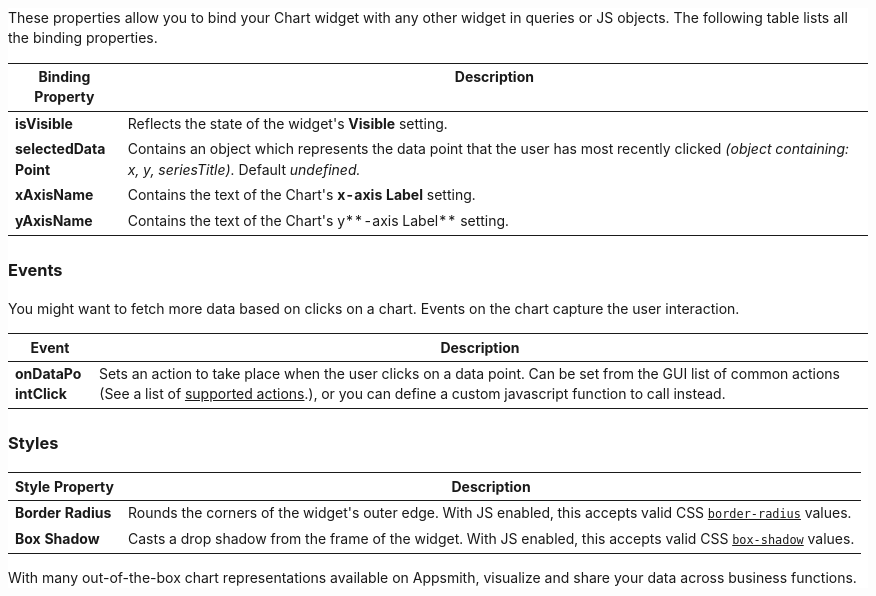 These properties allow you to bind your Chart widget with any other widget in queries or JS objects. The following table lists all the binding properties.

| Binding Property      | Description                                                                                                                                               |
| --------------------- | --------------------------------------------------------------------------------------------------------------------------------------------------------- |
| **isVisible**         | Reflects the state of the widget's **Visible** setting.                                                                                           |
| **selectedDataPoint** | Contains an object which represents the data point that the user has most recently clicked _(object containing: x, y, seriesTitle)._ Default _undefined._ |
| **xAxisName**         | Contains the text of the Chart's **x-axis Label** setting.                                                                                     |
| **yAxisName**         | Contains the text of the Chart's y**-axis Label** setting.                                                                                     |

### Events

You might want to fetch more data based on clicks on a chart. Events on the chart capture the user interaction.

| Event                | Description                                                                                                                                                                                                                                                       |
| -------------------- | ----------------------------------------------------------------------------------------------------------------------------------------------------------------------------------------------------------------------------------------------------------------- |
| **onDataPointClick** | Sets an action to take place when the user clicks on a data point. Can be set from the GUI list of common actions (See a list of [supported actions](../appsmith-framework/widget-actions/).), or you can define a custom javascript function to call instead. |

### Styles

| Style Property    | Description                                                                                                                                                                      |
| ----------------- | -------------------------------------------------------------------------------------------------------------------------------------------------------------------------------- |
| **Border Radius** | Rounds the corners of the widget's outer edge. With JS enabled, this accepts valid CSS [`border-radius`](https://developer.mozilla.org/en-US/docs/Web/CSS/border-radius) values. |
| **Box Shadow**    | Casts a drop shadow from the frame of the widget. With JS enabled, this accepts valid CSS [`box-shadow`](https://developer.mozilla.org/en-US/docs/Web/CSS/box-shadow) values.    |



With many out-of-the-box chart representations available on Appsmith, visualize and share your data across business functions.
